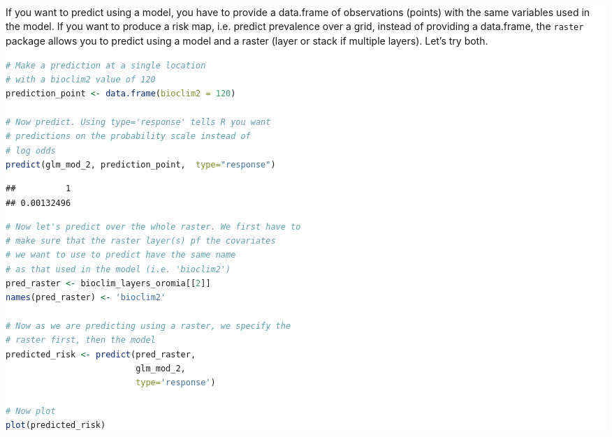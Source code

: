 If you want to predict using a model, you have to provide a data.frame
of observations (points) with the same variables used in the model. If
you want to produce a risk map, i.e. predict prevalence over a grid,
instead of providing a data.frame, the `raster` package allows you to
predict using a model and a raster (layer or stack if multiple layers).
Let’s try both.

``` r
# Make a prediction at a single location
# with a bioclim2 value of 120
prediction_point <- data.frame(bioclim2 = 120)

# Now predict. Using type='response' tells R you want 
# predictions on the probability scale instead of 
# log odds
predict(glm_mod_2, prediction_point,  type="response")
```

    ##          1 
    ## 0.00132496

``` r
# Now let's predict over the whole raster. We first have to 
# make sure that the raster layer(s) pf the covariates
# we want to use to predict have the same name
# as that used in the model (i.e. 'bioclim2')
pred_raster <- bioclim_layers_oromia[[2]]
names(pred_raster) <- 'bioclim2'

# Now as we are predicting using a raster, we specify the
# raster first, then the model
predicted_risk <- predict(pred_raster,
                          glm_mod_2,
                          type='response')

# Now plot
plot(predicted_risk)
```
